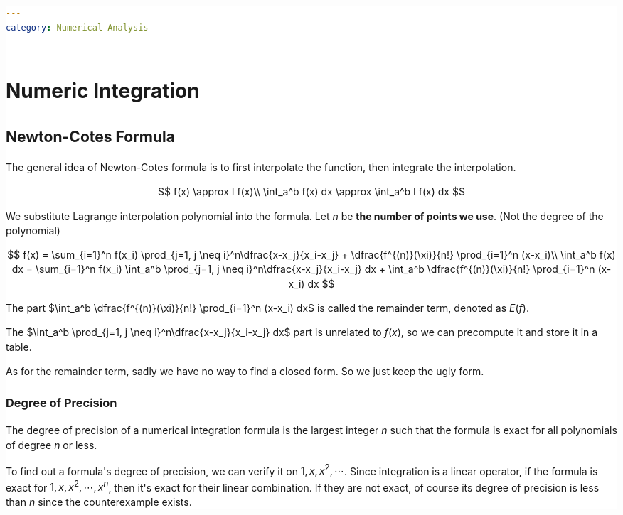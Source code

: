 ```yaml
---
category: Numerical Analysis
---
```


<script lang="ts">
	import Proof from '$lib/component/content/Proof.svelte';
	import State from '$lib/component/content/State.svelte';
</script>

# Numeric Integration

## Newton-Cotes Formula

The general idea of Newton-Cotes formula is to first interpolate the function, then integrate the interpolation.

$$
f(x) \approx I f(x)\\
\int_a^b f(x) dx \approx \int_a^b I f(x) dx
$$

We substitute Lagrange interpolation polynomial into the formula. Let $n$ be **the number of points we use**. (Not the degree of the polynomial)

$$
f(x) = \sum_{i=1}^n f(x_i) \prod_{j=1, j \neq i}^n\dfrac{x-x_j}{x_i-x_j} + \dfrac{f^{(n)}(\xi)}{n!} \prod_{i=1}^n (x-x_i)\\
\int_a^b f(x) dx = \sum_{i=1}^n f(x_i) \int_a^b \prod_{j=1, j \neq i}^n\dfrac{x-x_j}{x_i-x_j} dx + \int_a^b \dfrac{f^{(n)}(\xi)}{n!} \prod_{i=1}^n (x-x_i) dx
$$

The part $\int_a^b \dfrac{f^{(n)}(\xi)}{n!} \prod_{i=1}^n (x-x_i) dx$ is called the remainder term, denoted as $E(f)$.

The $\int_a^b \prod_{j=1, j \neq i}^n\dfrac{x-x_j}{x_i-x_j} dx$ part is unrelated to $f(x)$, so we can precompute it and store it in a table.

As for the remainder term, sadly we have no way to find a closed form. So we just keep the ugly form.

### Degree of Precision

<State variant="definition">

The degree of precision of a numerical integration formula is the largest integer $n$ such that the formula is exact for all polynomials of degree $n$ or less.

</State>

To find out a formula's degree of precision, we can verify it on $1, x, x^2, \cdots$. Since integration is a linear operator, if the formula is exact for $1, x, x^2, \cdots, x^n$, then it's exact for their linear combination. If they are not exact, of course its degree of precision is less than $n$ since the counterexample exists.
